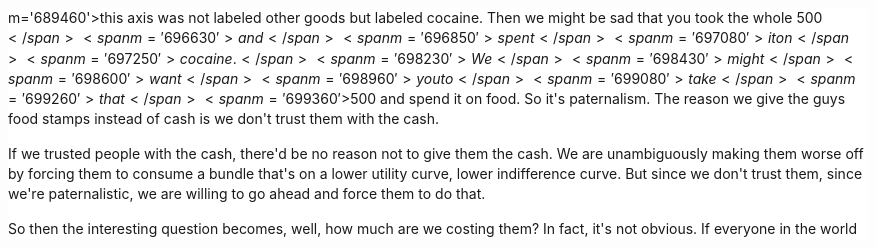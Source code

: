   m='689460'>this</span> <span m='689640'>axis</span> <span
  m='690050'>was</span> <span m='690180'>not</span> <span
  m='690440'>labeled</span> <span m='690760'>other</span> <span
  m='690960'>goods</span> <span m='691220'>but</span> <span
  m='691340'>labeled</span> <span m='691660'>cocaine.</span> <span
  m='694560'>Then</span> <span m='694820'>we</span> <span
  m='694930'>might</span> <span m='695130'>be</span> <span m='695250'>sad</span>
  <span m='695640'>that</span> <span m='695740'>you</span> <span
  m='695810'>took</span> <span m='695980'>the</span> <span
  m='696060'>whole</span> <span m='696260'>$500</span> <span
  m='696630'>and</span> <span m='696850'>spent</span> <span m='697080'>it
  on</span> <span m='697250'>cocaine.</span> <span m='698230'>We</span> <span
  m='698430'>might</span> <span m='698600'>want</span> <span m='698960'>you
  to</span> <span m='699080'>take</span> <span m='699260'>that</span> <span
  m='699360'>$500</span> <span m='699635'>and</span> <span m='700000'>spend
  it</span> <span m='700330'>on</span> <span m='700460'>food.</span> <span
  m='702400'>So</span> <span m='702580'>it's</span> <span
  m='702850'>paternalism.</span> <span m='703830'>The</span> <span
  m='703940'>reason</span> <span m='704300'>we</span> <span
  m='704400'>give</span> <span m='704580'>the</span> <span
  m='704670'>guys</span> <span m='705050'>food</span> <span
  m='705340'>stamps</span> <span m='705750'>instead</span> <span
  m='705990'>of</span> <span m='706070'>cash</span> <span m='706490'>is</span>
  <span m='706610'>we</span> <span m='706700'>don't</span> <span
  m='706850'>trust</span> <span m='707230'>them</span> <span
  m='707350'>with</span> <span m='707460'>the</span> <span
  m='707530'>cash.</span> </p><p><span m='708750'>If</span> <span
  m='708990'>we</span> <span m='709100'>trusted</span> <span
  m='709740'>people</span> <span m='710070'>with</span> <span
  m='710190'>the</span> <span m='710270'>cash,</span> <span
  m='710980'>there'd</span> <span m='711140'>be</span> <span
  m='711250'>no</span> <span m='711590'>reason</span> <span
  m='711960'>not</span> <span m='712180'>to</span> <span m='712250'>give</span>
  <span m='712370'>them</span> <span m='712430'>the</span> <span
  m='712520'>cash.</span> <span m='713110'>We</span> <span m='713310'>are</span>
  <span m='713460'>unambiguously</span> <span m='714230'>making</span> <span
  m='714520'>them</span> <span m='714630'>worse</span> <span
  m='714810'>off</span> <span m='715870'>by</span> <span
  m='716020'>forcing</span> <span m='716600'>them</span> <span
  m='717740'>to</span> <span m='717880'>consume</span> <span m='718260'>a</span>
  <span m='718310'>bundle</span> <span m='718650'>that's</span> <span
  m='718800'>on a</span> <span m='718960'>lower</span> <span
  m='719170'>utility</span> <span m='719600'>curve,</span> <span
  m='720180'>lower</span> <span m='720370'>indifference</span> <span
  m='720690'>curve.</span> <span m='721220'>But</span> <span
  m='721590'>since</span> <span m='721920'>we</span> <span
  m='721990'>don't</span> <span m='722150'>trust</span> <span
  m='722450'>them,</span> <span m='722560'>since</span> <span
  m='722880'>we're</span> <span m='723270'>paternalistic,</span> <span
  m='723660'>we</span> <span m='723900'>are</span> <span
  m='723990'>willing</span> <span m='724170'>to go</span> <span
  m='724290'>ahead</span> <span m='724530'>and</span> <span
  m='724820'>force</span> <span m='725200'>them</span> <span
  m='726220'>to</span> <span m='726340'>do</span> <span m='726470'>that.</span>
  </p><p><span m='726830'>So</span> <span m='727030'>then</span> <span
  m='727260'>the</span> <span m='727340'>interesting</span> <span
  m='727680'>question</span> <span m='728100'>becomes,</span> <span
  m='729370'>well,</span> <span m='729660'>how</span> <span
  m='730050'>much</span> <span m='730370'>are</span> <span m='730450'>we</span>
  <span m='730590'>costing</span> <span m='731100'>them?</span> <span
  m='731570'>In</span> <span m='731760'>fact,</span> <span
  m='732040'>it's</span> <span m='732130'>not</span> <span
  m='732280'>obvious.</span> <span m='732510'>If everyone in</span> <span
  m='732930'>the</span> <span m='733040'>world</span> <span